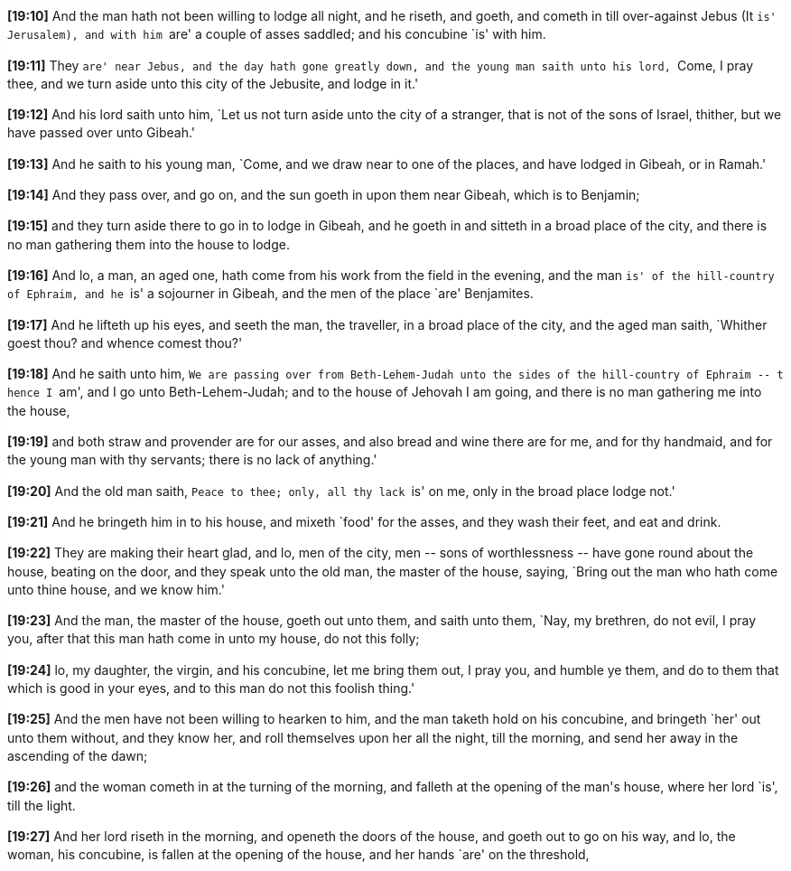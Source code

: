 **[19:10]** And the man hath not been willing to lodge all night, and he riseth, and goeth, and cometh in till over-against Jebus (It `is' Jerusalem), and with him `are' a couple of asses saddled; and his concubine `is' with him.

**[19:11]** They `are' near Jebus, and the day hath gone greatly down, and the young man saith unto his lord, `Come, I pray thee, and we turn aside unto this city of the Jebusite, and lodge in it.'

**[19:12]** And his lord saith unto him, `Let us not turn aside unto the city of a stranger, that is not of the sons of Israel, thither, but we have passed over unto Gibeah.'

**[19:13]** And he saith to his young man, `Come, and we draw near to one of the places, and have lodged in Gibeah, or in Ramah.'

**[19:14]** And they pass over, and go on, and the sun goeth in upon them near Gibeah, which is to Benjamin;

**[19:15]** and they turn aside there to go in to lodge in Gibeah, and he goeth in and sitteth in a broad place of the city, and there is no man gathering them into the house to lodge.

**[19:16]** And lo, a man, an aged one, hath come from his work from the field in the evening, and the man `is' of the hill-country of Ephraim, and he `is' a sojourner in Gibeah, and the men of the place `are' Benjamites.

**[19:17]** And he lifteth up his eyes, and seeth the man, the traveller, in a broad place of the city, and the aged man saith, `Whither goest thou? and whence comest thou?'

**[19:18]** And he saith unto him, `We are passing over from Beth-Lehem-Judah unto the sides of the hill-country of Ephraim -- thence I `am', and I go unto Beth-Lehem-Judah; and to the house of Jehovah I am going, and there is no man gathering me into the house,

**[19:19]** and both straw and provender are for our asses, and also bread and wine there are for me, and for thy handmaid, and for the young man with thy servants; there is no lack of anything.'

**[19:20]** And the old man saith, `Peace to thee; only, all thy lack `is' on me, only in the broad place lodge not.'

**[19:21]** And he bringeth him in to his house, and mixeth `food' for the asses, and they wash their feet, and eat and drink.

**[19:22]** They are making their heart glad, and lo, men of the city, men -- sons of worthlessness -- have gone round about the house, beating on the door, and they speak unto the old man, the master of the house, saying, `Bring out the man who hath come unto thine house, and we know him.'

**[19:23]** And the man, the master of the house, goeth out unto them, and saith unto them, `Nay, my brethren, do not evil, I pray you, after that this man hath come in unto my house, do not this folly;

**[19:24]** lo, my daughter, the virgin, and his concubine, let me bring them out, I pray you, and humble ye them, and do to them that which is good in your eyes, and to this man do not this foolish thing.'

**[19:25]** And the men have not been willing to hearken to him, and the man taketh hold on his concubine, and bringeth `her' out unto them without, and they know her, and roll themselves upon her all the night, till the morning, and send her away in the ascending of the dawn;

**[19:26]** and the woman cometh in at the turning of the morning, and falleth at the opening of the man's house, where her lord `is', till the light.

**[19:27]** And her lord riseth in the morning, and openeth the doors of the house, and goeth out to go on his way, and lo, the woman, his concubine, is fallen at the opening of the house, and her hands `are' on the threshold,
